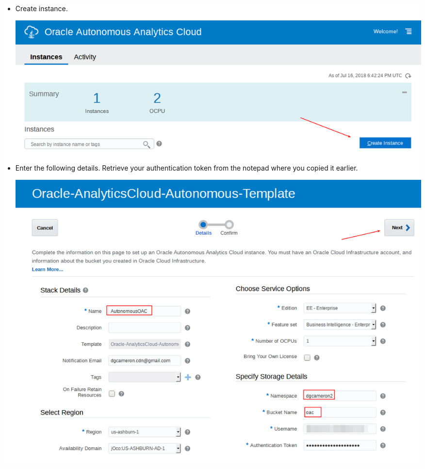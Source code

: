 
- Create instance.

  ![](./images/IL-100/054.png)

- Enter the following details.  Retrieve your authentication token from the notepad where you copied it earlier.

  ![](./images/IL-100/055.png)
